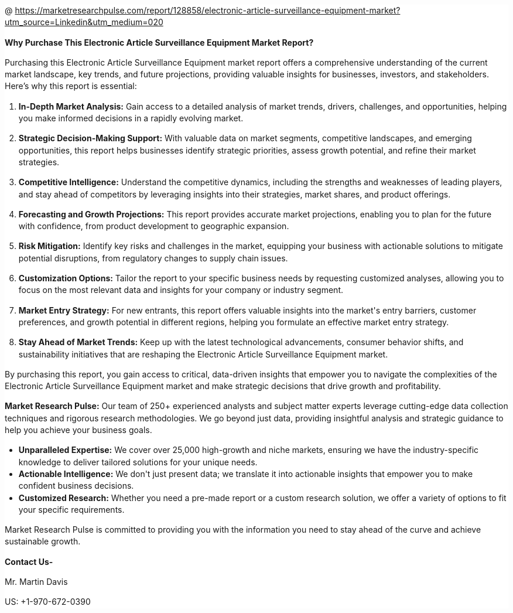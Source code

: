 @&nbsp;<a href="https://marketresearchpulse.com/report/128858/electronic-article-surveillance-equipment-market?utm_source=Linkedin&utm_medium=020">https://marketresearchpulse.com/report/128858/electronic-article-surveillance-equipment-market?utm_source=Linkedin&utm_medium=020</a></strong></p><p><strong>Why Purchase This Electronic Article Surveillance Equipment Market Report?</strong></p><p>Purchasing this Electronic Article Surveillance Equipment market report offers a comprehensive understanding of the current market landscape, key trends, and future projections, providing valuable insights for businesses, investors, and stakeholders. Here&rsquo;s why this report is essential:</p><ol><li><p><strong>In-Depth Market Analysis:</strong> Gain access to a detailed analysis of market trends, drivers, challenges, and opportunities, helping you make informed decisions in a rapidly evolving market.</p></li><li><p><strong>Strategic Decision-Making Support:</strong> With valuable data on market segments, competitive landscapes, and emerging opportunities, this report helps businesses identify strategic priorities, assess growth potential, and refine their market strategies.</p></li><li><p><strong>Competitive Intelligence:</strong> Understand the competitive dynamics, including the strengths and weaknesses of leading players, and stay ahead of competitors by leveraging insights into their strategies, market shares, and product offerings.</p></li><li><p><strong>Forecasting and Growth Projections:</strong> This report provides accurate market projections, enabling you to plan for the future with confidence, from product development to geographic expansion.</p></li><li><p><strong>Risk Mitigation:</strong> Identify key risks and challenges in the market, equipping your business with actionable solutions to mitigate potential disruptions, from regulatory changes to supply chain issues.</p></li><li><p><strong>Customization Options:</strong> Tailor the report to your specific business needs by requesting customized analyses, allowing you to focus on the most relevant data and insights for your company or industry segment.</p></li><li><p><strong>Market Entry Strategy:</strong> For new entrants, this report offers valuable insights into the market's entry barriers, customer preferences, and growth potential in different regions, helping you formulate an effective market entry strategy.</p></li><li><p><strong>Stay Ahead of Market Trends:</strong> Keep up with the latest technological advancements, consumer behavior shifts, and sustainability initiatives that are reshaping the Electronic Article Surveillance Equipment market.</p></li></ol><p>By purchasing this report, you gain access to critical, data-driven insights that empower you to navigate the complexities of the Electronic Article Surveillance Equipment market and make strategic decisions that drive growth and profitability.</p><p><strong>Market Research Pulse:</strong>&nbsp;Our team of 250+ experienced analysts and subject matter experts leverage cutting-edge data collection techniques and rigorous research methodologies. We go beyond just data, providing insightful analysis and strategic guidance to help you achieve your business goals.</p><ul><li><strong>Unparalleled Expertise:</strong>&nbsp;We cover over 25,000 high-growth and niche markets, ensuring we have the industry-specific knowledge to deliver tailored solutions for your unique needs.</li><li><strong>Actionable Intelligence:</strong>&nbsp;We don't just present data; we translate it into actionable insights that empower you to make confident business decisions.</li><li><strong>Customized Research:</strong>&nbsp;Whether you need a pre-made report or a custom research solution, we offer a variety of options to fit your specific requirements.</li></ul><p>Market Research Pulse is committed to providing you with the information you need to stay ahead of the curve and achieve sustainable growth.</p><p><strong>Contact Us-</strong></p><p>Mr. Martin Davis</p><p>US: +1-970-672-0390</p>
